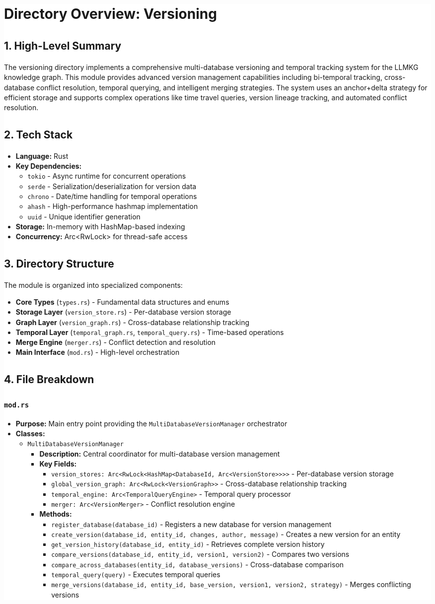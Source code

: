 # Directory Overview: Versioning

## 1. High-Level Summary

The versioning directory implements a comprehensive multi-database versioning and temporal tracking system for the LLMKG knowledge graph. This module provides advanced version management capabilities including bi-temporal tracking, cross-database conflict resolution, temporal querying, and intelligent merging strategies. The system uses an anchor+delta strategy for efficient storage and supports complex operations like time travel queries, version lineage tracking, and automated conflict resolution.

## 2. Tech Stack

- **Language:** Rust
- **Key Dependencies:** 
  - `tokio` - Async runtime for concurrent operations
  - `serde` - Serialization/deserialization for version data
  - `chrono` - Date/time handling for temporal operations
  - `ahash` - High-performance hashmap implementation
  - `uuid` - Unique identifier generation
- **Storage:** In-memory with HashMap-based indexing
- **Concurrency:** Arc<RwLock<T>> for thread-safe access

## 3. Directory Structure

The module is organized into specialized components:
- **Core Types** (`types.rs`) - Fundamental data structures and enums
- **Storage Layer** (`version_store.rs`) - Per-database version storage
- **Graph Layer** (`version_graph.rs`) - Cross-database relationship tracking
- **Temporal Layer** (`temporal_graph.rs`, `temporal_query.rs`) - Time-based operations
- **Merge Engine** (`merger.rs`) - Conflict detection and resolution
- **Main Interface** (`mod.rs`) - High-level orchestration

## 4. File Breakdown

### `mod.rs`
- **Purpose:** Main entry point providing the `MultiDatabaseVersionManager` orchestrator
- **Classes:**
  - `MultiDatabaseVersionManager`
    - **Description:** Central coordinator for multi-database version management
    - **Key Fields:**
      - `version_stores: Arc<RwLock<HashMap<DatabaseId, Arc<VersionStore>>>>` - Per-database version storage
      - `global_version_graph: Arc<RwLock<VersionGraph>>` - Cross-database relationship tracking
      - `temporal_engine: Arc<TemporalQueryEngine>` - Temporal query processor
      - `merger: Arc<VersionMerger>` - Conflict resolution engine
    - **Methods:**
      - `register_database(database_id)` - Registers a new database for version management
      - `create_version(database_id, entity_id, changes, author, message)` - Creates a new version for an entity
      - `get_version_history(database_id, entity_id)` - Retrieves complete version history
      - `compare_versions(database_id, entity_id, version1, version2)` - Compares two versions
      - `compare_across_databases(entity_id, database_versions)` - Cross-database comparison
      - `temporal_query(query)` - Executes temporal queries
      - `merge_versions(database_id, entity_id, base_version, version1, version2, strategy)` - Merges conflicting versions
